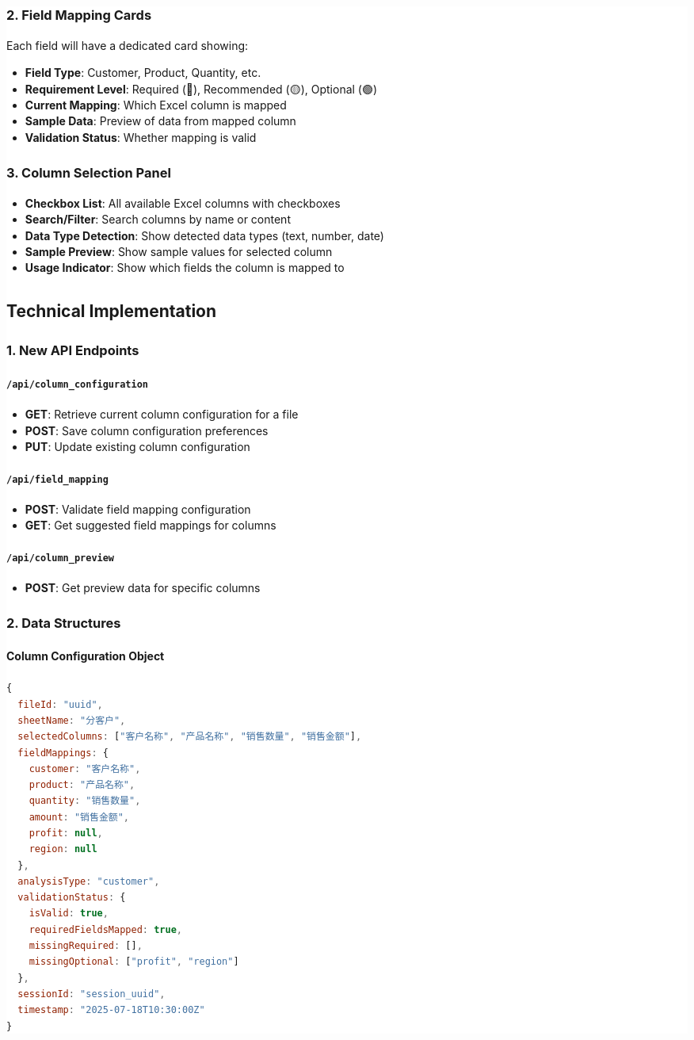 ```
```

### 2. Field Mapping Cards
Each field will have a dedicated card showing:
- **Field Type**: Customer, Product, Quantity, etc.
- **Requirement Level**: Required (🔴), Recommended (🟡), Optional (🟢)
- **Current Mapping**: Which Excel column is mapped
- **Sample Data**: Preview of data from mapped column
- **Validation Status**: Whether mapping is valid

### 3. Column Selection Panel
- **Checkbox List**: All available Excel columns with checkboxes
- **Search/Filter**: Search columns by name or content
- **Data Type Detection**: Show detected data types (text, number, date)
- **Sample Preview**: Show sample values for selected column
- **Usage Indicator**: Show which fields the column is mapped to

## Technical Implementation

### 1. New API Endpoints

#### `/api/column_configuration`
- **GET**: Retrieve current column configuration for a file
- **POST**: Save column configuration preferences
- **PUT**: Update existing column configuration

#### `/api/field_mapping`
- **POST**: Validate field mapping configuration
- **GET**: Get suggested field mappings for columns

#### `/api/column_preview`
- **POST**: Get preview data for specific columns

### 2. Data Structures

#### Column Configuration Object
```javascript
{
  fileId: "uuid",
  sheetName: "分客户",
  selectedColumns: ["客户名称", "产品名称", "销售数量", "销售金额"],
  fieldMappings: {
    customer: "客户名称",
    product: "产品名称", 
    quantity: "销售数量",
    amount: "销售金额",
    profit: null,
    region: null
  },
  analysisType: "customer",
  validationStatus: {
    isValid: true,
    requiredFieldsMapped: true,
    missingRequired: [],
    missingOptional: ["profit", "region"]
  },
  sessionId: "session_uuid",
  timestamp: "2025-07-18T10:30:00Z"
}
```
